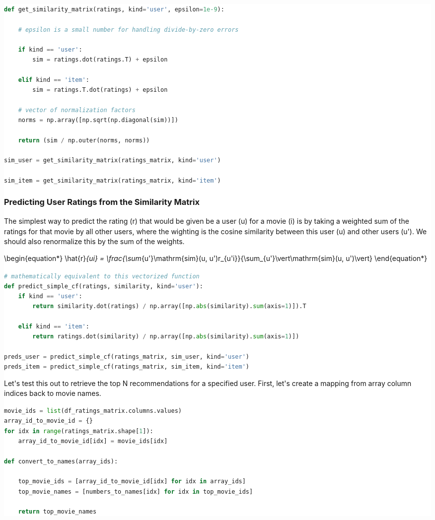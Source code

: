 
```python
def get_similarity_matrix(ratings, kind='user', epsilon=1e-9):
    
    # epsilon is a small number for handling divide-by-zero errors
    
    if kind == 'user':
        sim = ratings.dot(ratings.T) + epsilon
        
    elif kind == 'item':
        sim = ratings.T.dot(ratings) + epsilon
    
    # vector of normalization factors
    norms = np.array([np.sqrt(np.diagonal(sim))])
    
    return (sim / np.outer(norms, norms))

sim_user = get_similarity_matrix(ratings_matrix, kind='user')

sim_item = get_similarity_matrix(ratings_matrix, kind='item')

```

### Predicting User Ratings from the Similarity Matrix

The simplest way to predict the rating (r) that would be given be a user (u) for a movie (i) is by taking a weighted sum of the ratings for that movie by all other users, where the wighting is the cosine similarity between this user (u) and other users (u'). We should also renormalize this by the sum of the weights.

\begin{equation*}
\hat{r}_{ui} = \frac{\sum_{u'}\mathrm{sim}(u, u')r_{u'i}}{\sum_{u'}\vert\mathrm{sim}(u, u')\vert}
\end{equation*}

```python
# mathematically equivalent to this vectorized function
def predict_simple_cf(ratings, similarity, kind='user'):
    if kind == 'user':
        return similarity.dot(ratings) / np.array([np.abs(similarity).sum(axis=1)]).T
    
    elif kind == 'item':
        return ratings.dot(similarity) / np.array([np.abs(similarity).sum(axis=1)])

preds_user = predict_simple_cf(ratings_matrix, sim_user, kind='user')
preds_item = predict_simple_cf(ratings_matrix, sim_item, kind='item')
```

Let's test this out to retrieve the top N recommendations for a specified user. First, let's create a mapping from array column indices back to movie names.

```python
movie_ids = list(df_ratings_matrix.columns.values)
array_id_to_movie_id = {}
for idx in range(ratings_matrix.shape[1]):
    array_id_to_movie_id[idx] = movie_ids[idx]

def convert_to_names(array_ids):

    top_movie_ids = [array_id_to_movie_id[idx] for idx in array_ids]
    top_movie_names = [numbers_to_names[idx] for idx in top_movie_ids]

    return top_movie_names
```
